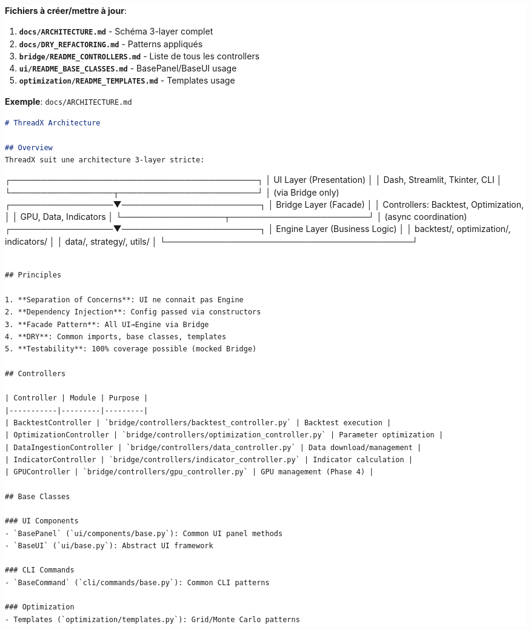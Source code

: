 **Fichiers à créer/mettre à jour**:

1. **`docs/ARCHITECTURE.md`** - Schéma 3-layer complet
2. **`docs/DRY_REFACTORING.md`** - Patterns appliqués
3. **`bridge/README_CONTROLLERS.md`** - Liste de tous les controllers
4. **`ui/README_BASE_CLASSES.md`** - BasePanel/BaseUI usage
5. **`optimization/README_TEMPLATES.md`** - Templates usage

**Exemple**: `docs/ARCHITECTURE.md`

```markdown
# ThreadX Architecture

## Overview
ThreadX suit une architecture 3-layer stricte:

```
┌─────────────────────────────────────────┐
│         UI Layer (Presentation)         │
│  Dash, Streamlit, Tkinter, CLI         │
└─────────────────┬───────────────────────┘
                  │ (via Bridge only)
┌─────────────────▼───────────────────────┐
│        Bridge Layer (Facade)            │
│  Controllers: Backtest, Optimization,   │
│              GPU, Data, Indicators      │
└─────────────────┬───────────────────────┘
                  │ (async coordination)
┌─────────────────▼───────────────────────┐
│         Engine Layer (Business Logic)   │
│  backtest/, optimization/, indicators/  │
│  data/, strategy/, utils/               │
└─────────────────────────────────────────┘
```

## Principles

1. **Separation of Concerns**: UI ne connait pas Engine
2. **Dependency Injection**: Config passed via constructors
3. **Facade Pattern**: All UI→Engine via Bridge
4. **DRY**: Common imports, base classes, templates
5. **Testability**: 100% coverage possible (mocked Bridge)

## Controllers

| Controller | Module | Purpose |
|-----------|---------|---------|
| BacktestController | `bridge/controllers/backtest_controller.py` | Backtest execution |
| OptimizationController | `bridge/controllers/optimization_controller.py` | Parameter optimization |
| DataIngestionController | `bridge/controllers/data_controller.py` | Data download/management |
| IndicatorController | `bridge/controllers/indicator_controller.py` | Indicator calculation |
| GPUController | `bridge/controllers/gpu_controller.py` | GPU management (Phase 4) |

## Base Classes

### UI Components
- `BasePanel` (`ui/components/base.py`): Common UI panel methods
- `BaseUI` (`ui/base.py`): Abstract UI framework

### CLI Commands
- `BaseCommand` (`cli/commands/base.py`): Common CLI patterns

### Optimization
- Templates (`optimization/templates.py`): Grid/Monte Carlo patterns
```